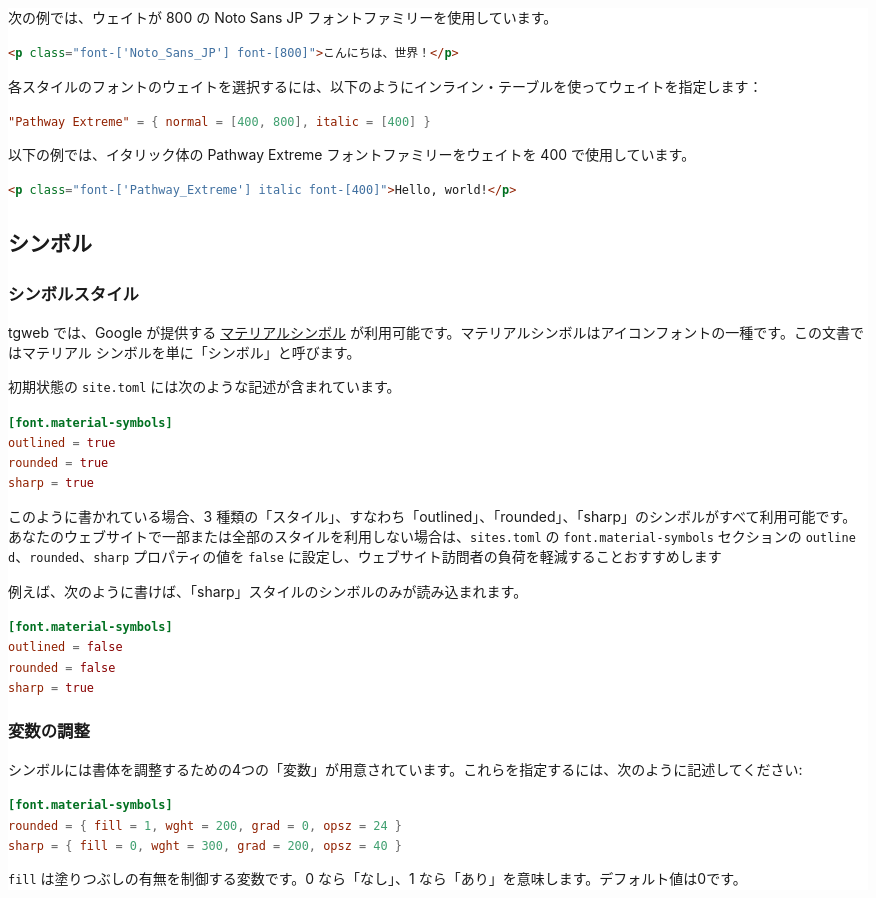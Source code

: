 次の例では、ウェイトが 800 の Noto Sans JP フォントファミリーを使用しています。

```html
<p class="font-['Noto_Sans_JP'] font-[800]">こんにちは、世界！</p>
```

各スタイルのフォントのウェイトを選択するには、以下のようにインライン・テーブルを使ってウェイトを指定します：

```toml
"Pathway Extreme" = { normal = [400, 800], italic = [400] }
```

以下の例では、イタリック体の Pathway Extreme フォントファミリーをウェイトを 400 で使用しています。

```html
<p class="font-['Pathway_Extreme'] italic font-[400]">Hello, world!</p>
```

## シンボル

### シンボルスタイル

tgweb では、Google が提供する [マテリアルシンボル](https://developers.google.com/fonts/docs/material_symbols) が利用可能です。マテリアルシンボルはアイコンフォントの一種です。この文書ではマテリアル シンボルを単に「シンボル」と呼びます。

初期状態の `site.toml` には次のような記述が含まれています。

```toml
[font.material-symbols]
outlined = true
rounded = true
sharp = true
```

このように書かれている場合、3 種類の「スタイル」、すなわち「outlined」、「rounded」、「sharp」のシンボルがすべて利用可能です。あなたのウェブサイトで一部または全部のスタイルを利用しない場合は、`sites.toml` の `font.material-symbols` セクションの `outlined`、`rounded`、`sharp` プロパティの値を `false` に設定し、ウェブサイト訪問者の負荷を軽減することおすすめします

例えば、次のように書けば、「sharp」スタイルのシンボルのみが読み込まれます。

```toml
[font.material-symbols]
outlined = false
rounded = false
sharp = true
```

### 変数の調整

シンボルには書体を調整するための4つの「変数」が用意されています。これらを指定するには、次のように記述してください:

```toml
[font.material-symbols]
rounded = { fill = 1, wght = 200, grad = 0, opsz = 24 }
sharp = { fill = 0, wght = 300, grad = 200, opsz = 40 }
```

`fill` は塗りつぶしの有無を制御する変数です。0 なら「なし」、1 なら「あり」を意味します。デフォルト値は0です。
